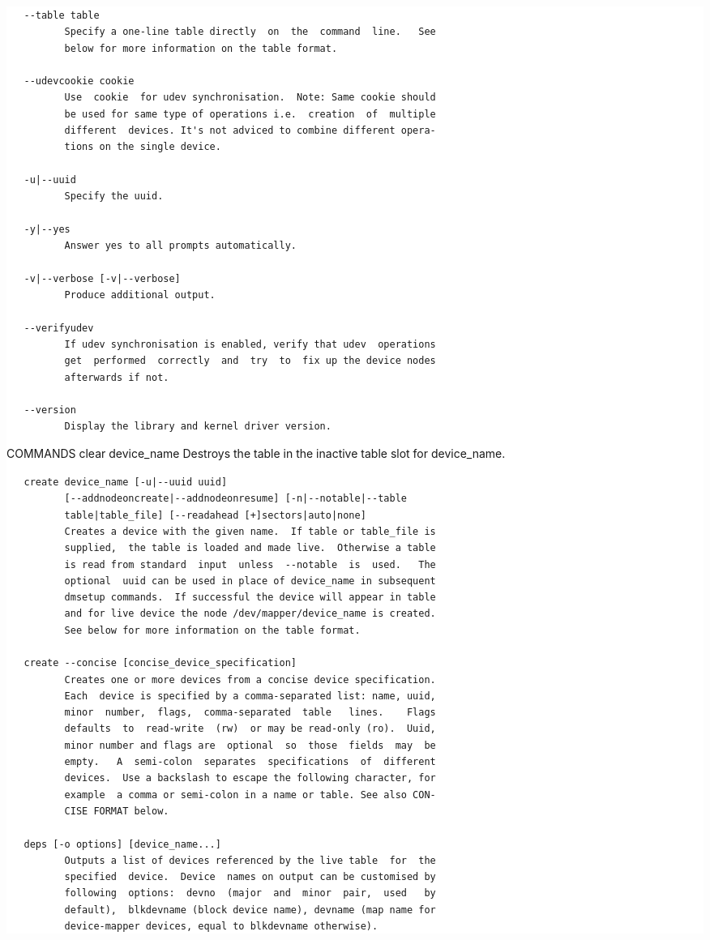       --table table
              Specify a one-line table directly  on  the  command  line.   See
              below for more information on the table format.

       --udevcookie cookie
              Use  cookie  for udev synchronisation.  Note: Same cookie should
              be used for same type of operations i.e.  creation  of  multiple
              different  devices. It's not adviced to combine different opera‐
              tions on the single device.

       -u|--uuid
              Specify the uuid.

       -y|--yes
              Answer yes to all prompts automatically.

       -v|--verbose [-v|--verbose]
              Produce additional output.

       --verifyudev
              If udev synchronisation is enabled, verify that udev  operations
              get  performed  correctly  and  try  to  fix up the device nodes
              afterwards if not.

       --version
              Display the library and kernel driver version.

COMMANDS
       clear device_name
              Destroys the table in the inactive table slot for device_name.

       create device_name [-u|--uuid uuid]
              [--addnodeoncreate|--addnodeonresume] [-n|--notable|--table
              table|table_file] [--readahead [+]sectors|auto|none]
              Creates a device with the given name.  If table or table_file is
              supplied,  the table is loaded and made live.  Otherwise a table
              is read from standard  input  unless  --notable  is  used.   The
              optional  uuid can be used in place of device_name in subsequent
              dmsetup commands.  If successful the device will appear in table
              and for live device the node /dev/mapper/device_name is created.
              See below for more information on the table format.

       create --concise [concise_device_specification]
              Creates one or more devices from a concise device specification.
              Each  device is specified by a comma-separated list: name, uuid,
              minor  number,  flags,  comma-separated  table   lines.    Flags
              defaults  to  read-write  (rw)  or may be read-only (ro).  Uuid,
              minor number and flags are  optional  so  those  fields  may  be
              empty.   A  semi-colon  separates  specifications  of  different
              devices.  Use a backslash to escape the following character, for
              example  a comma or semi-colon in a name or table. See also CON‐
              CISE FORMAT below.

       deps [-o options] [device_name...]
              Outputs a list of devices referenced by the live table  for  the
              specified  device.  Device  names on output can be customised by
              following  options:  devno  (major  and  minor  pair,  used   by
              default),  blkdevname (block device name), devname (map name for
              device-mapper devices, equal to blkdevname otherwise).
